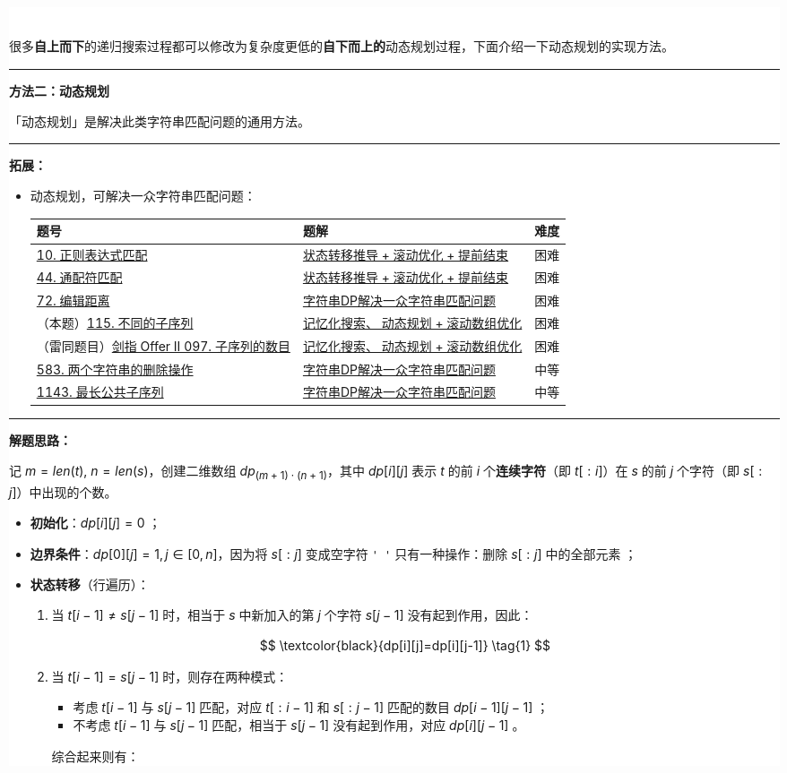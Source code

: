 ```Python3 []
```





<br>

很多**自上而下**的递归搜索过程都可以修改为复杂度更低的**自下而上的**动态规划过程，下面介绍一下动态规划的实现方法。

---
**方法二：动态规划**


「动态规划」是解决此类字符串匹配问题的通用方法。

---
**拓展：**
* 动态规划，可解决一众字符串匹配问题：

    | 题号 |  题解 | 难度 |
    | :-----| :---- | :----: |
    | [10. 正则表达式匹配](https://leetcode-cn.com/problems/regular-expression-matching/) |  [ 状态转移推导 + 滚动优化 + 提前结束](https://leetcode-cn.com/problems/regular-expression-matching/solution/by-flix-musv/) | 困难 |
    | [44. 通配符匹配](https://leetcode-cn.com/problems/wildcard-matching/) |   [状态转移推导 + 滚动优化 + 提前结束](https://leetcode-cn.com/problems/wildcard-matching/solution/by-flix-d5bc/) | 困难 |
    |  [72. 编辑距离](https://leetcode-cn.com/problems/edit-distance/) |  [字符串DP解决一众字符串匹配问题](https://leetcode-cn.com/problems/edit-distance/solution/by-flix-xaaz/) | 困难 |
    | （本题）[115. 不同的子序列](https://leetcode-cn.com/problems/distinct-subsequences/) |  [记忆化搜索、 动态规划 + 滚动数组优化 ](https://leetcode-cn.com/problems/distinct-subsequences/solution/dong-tai-gui-hua-dpmo-ban-jie-jue-yi-zho-if29/) | 困难 |
    | （雷同题目）[剑指 Offer II 097. 子序列的数目](https://leetcode.cn/problems/21dk04/) |  [记忆化搜索、 动态规划 + 滚动数组优化 ](https://leetcode.cn/problems/21dk04/solution/by-flix-b4er/) | 困难 |
    |  [583. 两个字符串的删除操作](https://leetcode-cn.com/problems/delete-operation-for-two-strings/) |  [字符串DP解决一众字符串匹配问题](https://leetcode-cn.com/problems/delete-operation-for-two-strings/solution/by-flix-lfnd/) | 中等 |
    |  [1143. 最长公共子序列](https://leetcode-cn.com/problems/longest-common-subsequence/) |  [字符串DP解决一众字符串匹配问题](https://leetcode-cn.com/problems/longest-common-subsequence/solution/by-flix-6gy2/) | 中等 |


---

**解题思路：**



记 $m=len(t),\ n=len(s)$，创建二维数组 $dp_{(m+1)\cdot {(n+1)}}$，其中 $dp[i][j]$ 表示 $t$ 的前 $i$ 个**连续字符**（即 $t[:i]$）在 $s$ 的前 $j$ 个字符（即 $s[:j]$）中出现的个数。

* **初始化**：$dp[i][j] = 0$ ；
* **边界条件**：$dp[0][j] = 1, j \in[0, n]$，因为将 $s[:j]$ 变成空字符 `' '` 只有一种操作：删除 $s[:j]$ 中的全部元素 ；
* **状态转移**（行遍历）：
    1. 当 $t[i-1] \neq s[j-1]$ 时，相当于 $s$ 中新加入的第 $j$ 个字符 $s[j-1]$ 没有起到作用，因此： 

    $$
    \textcolor{black}{dp[i][j]=dp[i][j-1]}  
    \tag{1}
    $$
    
    2. 当 $t[i-1] = s[j-1]$ 时，则存在两种模式：
        *  考虑 $t[i-1]$ 与 $s[j-1]$ 匹配，对应 $t[:i-1]$ 和 $s[:j-1]$ 匹配的数目 $dp[i-1][j-1]$ ；
        *  不考虑 $t[i-1]$ 与 $s[j-1]$ 匹配，相当于 $s[j-1]$ 没有起到作用，对应 $dp[i][j-1]$ 。
        
        综合起来则有： 
